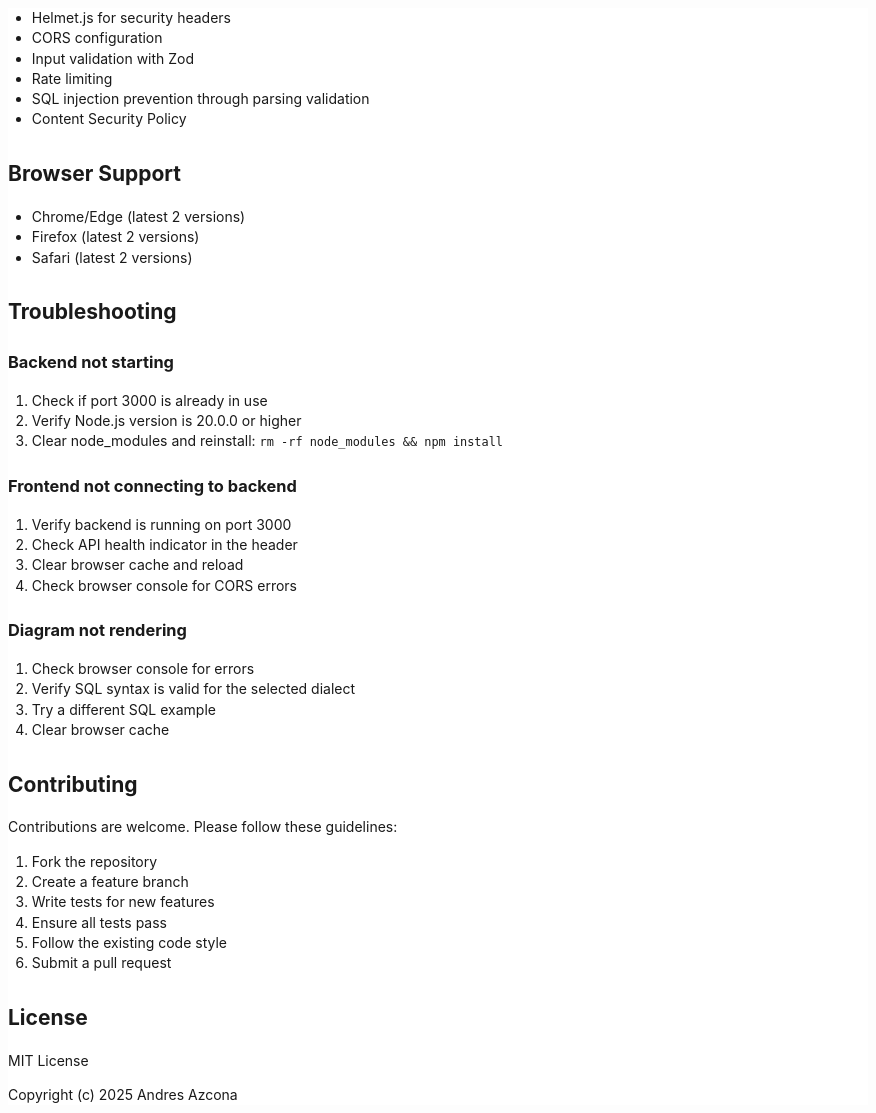 - Helmet.js for security headers
- CORS configuration
- Input validation with Zod
- Rate limiting
- SQL injection prevention through parsing validation
- Content Security Policy

## Browser Support

- Chrome/Edge (latest 2 versions)
- Firefox (latest 2 versions)
- Safari (latest 2 versions)

## Troubleshooting

### Backend not starting

1. Check if port 3000 is already in use
2. Verify Node.js version is 20.0.0 or higher
3. Clear node_modules and reinstall: `rm -rf node_modules && npm install`

### Frontend not connecting to backend

1. Verify backend is running on port 3000
2. Check API health indicator in the header
3. Clear browser cache and reload
4. Check browser console for CORS errors

### Diagram not rendering

1. Check browser console for errors
2. Verify SQL syntax is valid for the selected dialect
3. Try a different SQL example
4. Clear browser cache

## Contributing

Contributions are welcome. Please follow these guidelines:

1. Fork the repository
2. Create a feature branch
3. Write tests for new features
4. Ensure all tests pass
5. Follow the existing code style
6. Submit a pull request

## License

MIT License

Copyright (c) 2025 Andres Azcona
